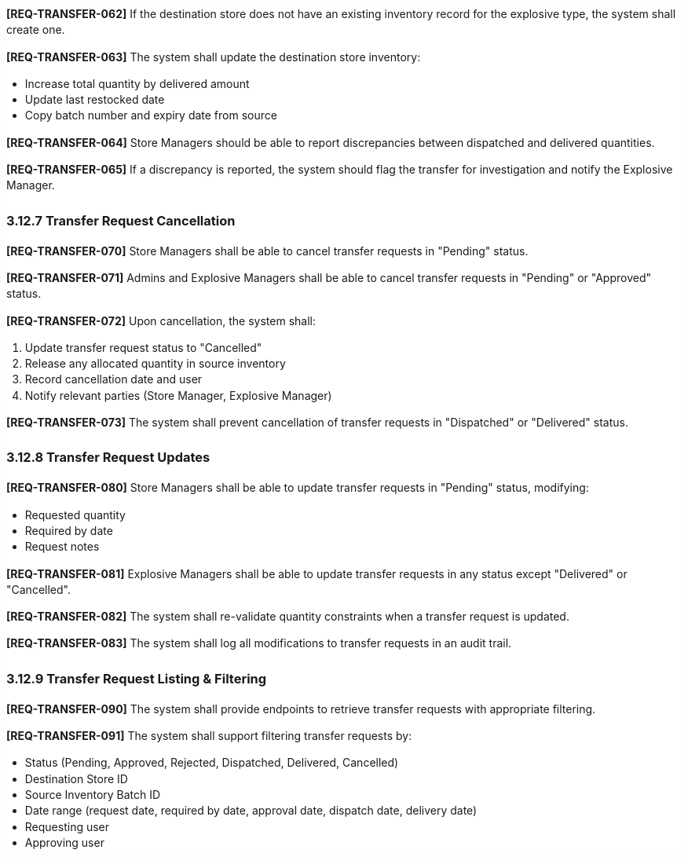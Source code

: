 **[REQ-TRANSFER-062]** If the destination store does not have an existing inventory record for the explosive type, the system shall create one.

**[REQ-TRANSFER-063]** The system shall update the destination store inventory:
- Increase total quantity by delivered amount
- Update last restocked date
- Copy batch number and expiry date from source

**[REQ-TRANSFER-064]** Store Managers should be able to report discrepancies between dispatched and delivered quantities.

**[REQ-TRANSFER-065]** If a discrepancy is reported, the system should flag the transfer for investigation and notify the Explosive Manager.

### 3.12.7 Transfer Request Cancellation

**[REQ-TRANSFER-070]** Store Managers shall be able to cancel transfer requests in "Pending" status.

**[REQ-TRANSFER-071]** Admins and Explosive Managers shall be able to cancel transfer requests in "Pending" or "Approved" status.

**[REQ-TRANSFER-072]** Upon cancellation, the system shall:
1. Update transfer request status to "Cancelled"
2. Release any allocated quantity in source inventory
3. Record cancellation date and user
4. Notify relevant parties (Store Manager, Explosive Manager)

**[REQ-TRANSFER-073]** The system shall prevent cancellation of transfer requests in "Dispatched" or "Delivered" status.

### 3.12.8 Transfer Request Updates

**[REQ-TRANSFER-080]** Store Managers shall be able to update transfer requests in "Pending" status, modifying:
- Requested quantity
- Required by date
- Request notes

**[REQ-TRANSFER-081]** Explosive Managers shall be able to update transfer requests in any status except "Delivered" or "Cancelled".

**[REQ-TRANSFER-082]** The system shall re-validate quantity constraints when a transfer request is updated.

**[REQ-TRANSFER-083]** The system shall log all modifications to transfer requests in an audit trail.

### 3.12.9 Transfer Request Listing & Filtering

**[REQ-TRANSFER-090]** The system shall provide endpoints to retrieve transfer requests with appropriate filtering.

**[REQ-TRANSFER-091]** The system shall support filtering transfer requests by:
- Status (Pending, Approved, Rejected, Dispatched, Delivered, Cancelled)
- Destination Store ID
- Source Inventory Batch ID
- Date range (request date, required by date, approval date, dispatch date, delivery date)
- Requesting user
- Approving user
